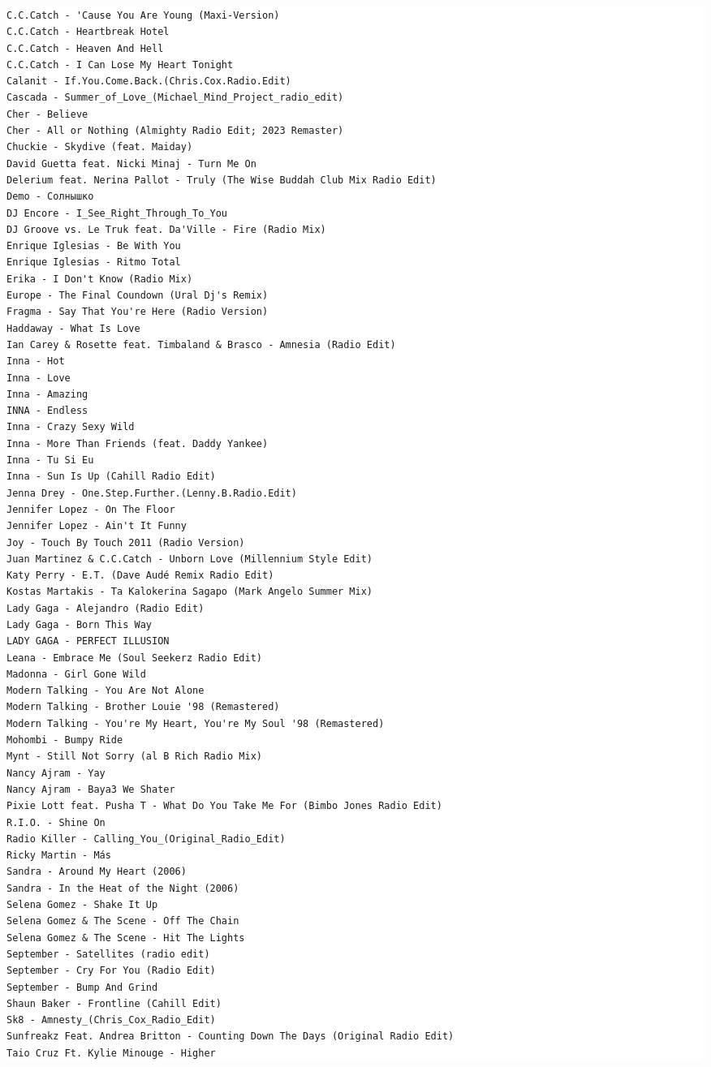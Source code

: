 	C.C.Catch - 'Cause You Are Young (Maxi-Version)
	C.C.Catch - Heartbreak Hotel
	C.C.Catch - Heaven And Hell
	C.C.Catch - I Can Lose My Heart Tonight
	Calanit - If.You.Come.Back.(Chris.Cox.Radio.Edit)
	Cascada - Summer_of_Love_(Michael_Mind_Project_radio_edit)
	Cher - Believe
	Cher - All or Nothing (Almighty Radio Edit; 2023 Remaster)
	Chuckie - Skydive (feat. Maiday)
	David Guetta feat. Nicki Minaj - Turn Me On
	Delerium feat. Nerina Pallot - Truly (The Wise Buddah Club Mix Radio Edit)
	Demo - Солнышко
	DJ Encore - I_See_Right_Through_To_You
	DJ Groove vs. Le Truk feat. Da'Ville - Fire (Radio Mix)
	Enrique Iglesias - Be With You
	Enrique Iglesias - Ritmo Total
	Erika - I Don't Know (Radio Mix)
	Europe - The Final Coundown (Ural Dj's Remix)
	Fragma - Say That You're Here (Radio Version)
	Haddaway - What Is Love
	Ian Carey & Rosette feat. Timbaland & Brasco - Amnesia (Radio Edit)
	Inna - Hot
	Inna - Love
	Inna - Amazing
	INNA - Endless
	Inna - Crazy Sexy Wild
	Inna - More Than Friends (feat. Daddy Yankee)
	Inna - Tu Si Eu
	Inna - Sun Is Up (Cahill Radio Edit)
	Jenna Drey - One.Step.Further.(Lenny.B.Radio.Edit)
	Jennifer Lopez - On The Floor
	Jennifer Lopez - Ain't It Funny
	Joy - Touch By Touch 2011 (Radio Version)
	Juan Martinez & C.C.Catch - Unborn Love (Millennium Style Edit)
	Katy Perry - E.T. (Dave Audé Remix Radio Edit)
	Kostas Martakis - Ta Kalokerina Sagapo (Mark Angelo Summer Mix)
	Lady Gaga - Alejandro (Radio Edit)
	Lady Gaga - Born This Way
	LADY GAGA - PERFECT ILLUSION
	Leana - Embrace Me (Soul Seekerz Radio Edit)
	Madonna - Girl Gone Wild
	Modern Talking - You Are Not Alone
	Modern Talking - Brother Louie '98 (Remastered)
	Modern Talking - You're My Heart, You're My Soul '98 (Remastered)
	Mohombi - Bumpy Ride
	Mynt - Still Not Sorry (al B Rich Radio Mix)
	Nancy Ajram - Yay
	Nancy Ajram - Baya3 We Shater
	Pixie Lott feat. Pusha T - What Do You Take Me For (Bimbo Jones Radio Edit)
	R.I.O. - Shine On
	Radio Killer - Calling_You_(Original_Radio_Edit)
	Ricky Martin - Más
	Sandra - Around My Heart (2006)
	Sandra - In the Heat of the Night (2006)
	Selena Gomez - Shake It Up
	Selena Gomez & The Scene - Off The Chain
	Selena Gomez & The Scene - Hit The Lights
	September - Satellites (radio edit)
	September - Cry For You (Radio Edit)
	September - Bump And Grind
	Shaun Baker - Frontline (Cahill Edit)
	Sk8 - Amnesty_(Chris_Cox_Radio_Edit)
	Sunfreakz Feat. Andrea Britton - Counting Down The Days (Original Radio Edit)
	Taio Cruz Ft. Kylie Minouge - Higher